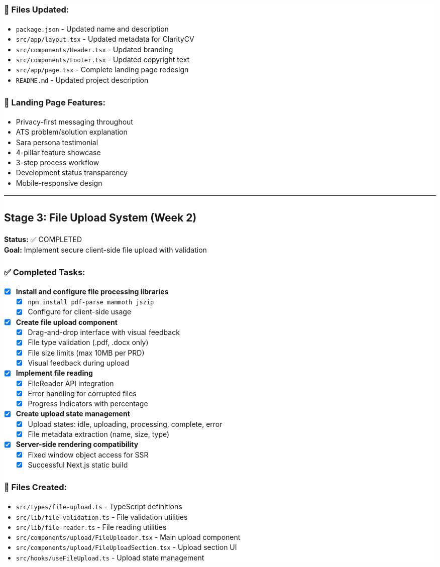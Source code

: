 ### 📁 Files Updated:
- `package.json` - Updated name and description
- `src/app/layout.tsx` - Updated metadata for ClarityCV
- `src/components/Header.tsx` - Updated branding 
- `src/components/Footer.tsx` - Updated copyright text
- `src/app/page.tsx` - Complete landing page redesign
- `README.md` - Updated project description

### 🎯 Landing Page Features:
- Privacy-first messaging throughout
- ATS problem/solution explanation
- Sara persona testimonial
- 4-pillar feature showcase
- 3-step process workflow
- Development status transparency
- Mobile-responsive design

---

## Stage 3: File Upload System (Week 2)
**Status:** ✅ COMPLETED  
**Goal:** Implement secure client-side file upload with validation

### ✅ Completed Tasks:
- [x] **Install and configure file processing libraries**
  - [x] `npm install pdf-parse mammoth jszip` 
  - [x] Configure for client-side usage
- [x] **Create file upload component**
  - [x] Drag-and-drop interface with visual feedback
  - [x] File type validation (.pdf, .docx only)
  - [x] File size limits (max 10MB per PRD)
  - [x] Visual feedback during upload
- [x] **Implement file reading**
  - [x] FileReader API integration
  - [x] Error handling for corrupted files
  - [x] Progress indicators with percentage
- [x] **Create upload state management**
  - [x] Upload states: idle, uploading, processing, complete, error
  - [x] File metadata extraction (name, size, type)
- [x] **Server-side rendering compatibility**
  - [x] Fixed window object access for SSR
  - [x] Successful Next.js static build

### 📁 Files Created:
- `src/types/file-upload.ts` - TypeScript definitions
- `src/lib/file-validation.ts` - File validation utilities
- `src/lib/file-reader.ts` - File reading utilities
- `src/components/upload/FileUploader.tsx` - Main upload component
- `src/components/upload/FileUploadSection.tsx` - Upload section UI
- `src/hooks/useFileUpload.ts` - Upload state management
